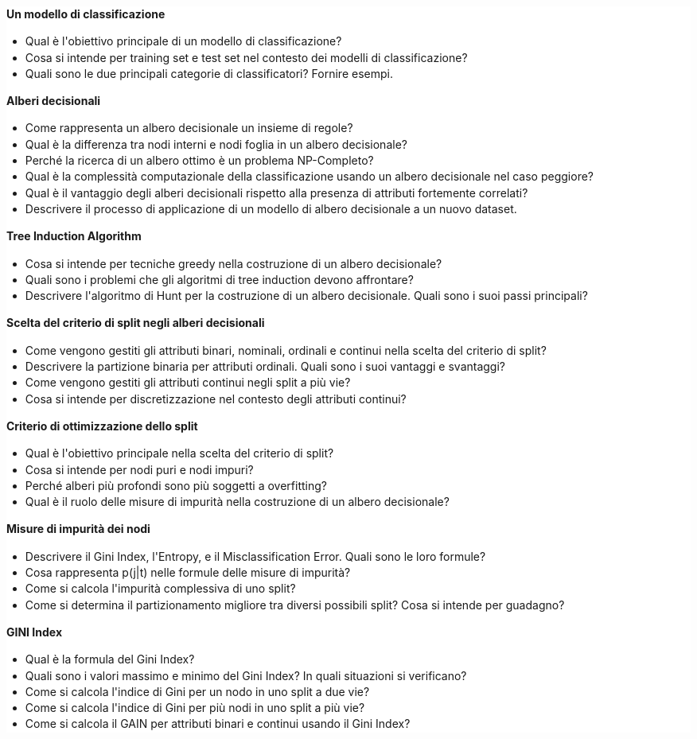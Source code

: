 **Un modello di classificazione**

* Qual è l'obiettivo principale di un modello di classificazione?
* Cosa si intende per training set e test set nel contesto dei modelli di classificazione?
* Quali sono le due principali categorie di classificatori?  Fornire esempi.


**Alberi decisionali**

* Come rappresenta un albero decisionale un insieme di regole?
* Qual è la differenza tra nodi interni e nodi foglia in un albero decisionale?
* Perché la ricerca di un albero ottimo è un problema NP-Completo?
* Qual è la complessità computazionale della classificazione usando un albero decisionale nel caso peggiore?
* Qual è il vantaggio degli alberi decisionali rispetto alla presenza di attributi fortemente correlati?
* Descrivere il processo di applicazione di un modello di albero decisionale a un nuovo dataset.


**Tree Induction Algorithm**

* Cosa si intende per tecniche greedy nella costruzione di un albero decisionale?
* Quali sono i problemi che gli algoritmi di tree induction devono affrontare?
* Descrivere l'algoritmo di Hunt per la costruzione di un albero decisionale.  Quali sono i suoi passi principali?


**Scelta del criterio di split negli alberi decisionali**

* Come vengono gestiti gli attributi binari, nominali, ordinali e continui nella scelta del criterio di split?
* Descrivere la partizione binaria per attributi ordinali. Quali sono i suoi vantaggi e svantaggi?
* Come vengono gestiti gli attributi continui negli split a più vie?
* Cosa si intende per discretizzazione nel contesto degli attributi continui?


**Criterio di ottimizzazione dello split**

* Qual è l'obiettivo principale nella scelta del criterio di split?
* Cosa si intende per nodi puri e nodi impuri?
* Perché alberi più profondi sono più soggetti a overfitting?
* Qual è il ruolo delle misure di impurità nella costruzione di un albero decisionale?


**Misure di impurità dei nodi**

* Descrivere il Gini Index, l'Entropy, e il Misclassification Error.  Quali sono le loro formule?
* Cosa rappresenta p(j|t) nelle formule delle misure di impurità?
* Come si calcola l'impurità complessiva di uno split?
* Come si determina il partizionamento migliore tra diversi possibili split?  Cosa si intende per guadagno?


**GINI Index**

* Qual è la formula del Gini Index?
* Quali sono i valori massimo e minimo del Gini Index?  In quali situazioni si verificano?
* Come si calcola l'indice di Gini per un nodo in uno split a due vie?
* Come si calcola l'indice di Gini per più nodi in uno split a più vie?
* Come si calcola il GAIN per attributi binari e continui usando il Gini Index?

